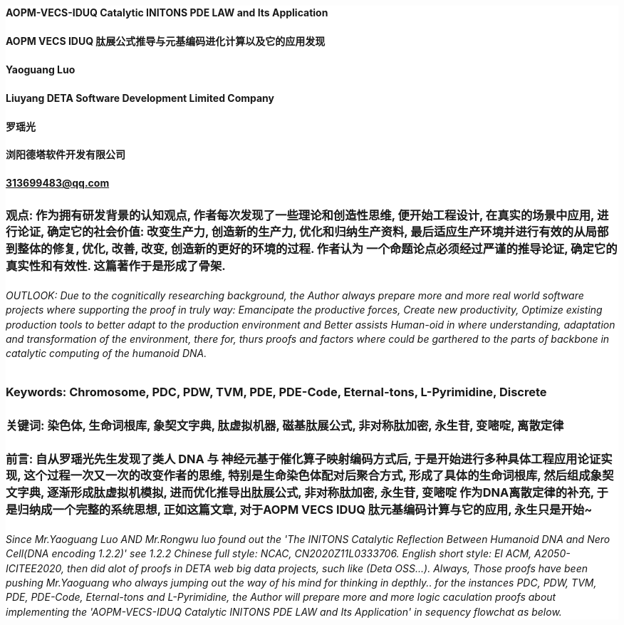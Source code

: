 
#### AOPM-VECS-IDUQ Catalytic INITONS PDE LAW and Its Application
#### AOPM VECS IDUQ 肽展公式推导与元基编码进化计算以及它的应用发现
#### Yaoguang Luo
#### Liuyang DETA Software Development Limited Company
#### 罗瑶光
#### 浏阳德塔软件开发有限公司
#### 313699483@qq.com

### 观点: 作为拥有研发背景的认知观点, 作者每次发现了一些理论和创造性思维, 便开始工程设计, 在真实的场景中应用, 进行论证, 确定它的社会价值: 改变生产力, 创造新的生产力, 优化和归纳生产资料, 最后适应生产环境并进行有效的从局部到整体的修复, 优化, 改善, 改变, 创造新的更好的环境的过程. 作者认为 一个命题论点必须经过严谨的推导论证, 确定它的真实性和有效性. 这篇著作于是形成了骨架.
###### OUTLOOK: Due to the cognitically researching background, the Author always prepare more and more real world software projects where supporting the proof in truly way: Emancipate the productive forces, Create new productivity, Optimize existing production tools to better adapt to the production environment and Better assists Human-oid in where understanding, adaptation and transformation of the environment, there for, thurs proofs and factors where could be garthered to the parts of backbone in catalytic computing of the humanoid DNA.    

### Keywords: Chromosome, PDC, PDW, TVM, PDE, PDE-Code, Eternal-tons, L-Pyrimidine, Discrete
### 关键词: 染色体, 生命词根库, 象契文字典, 肽虚拟机器, 磁基肽展公式, 非对称肽加密, 永生苷, 变嘧啶, 离散定律

### 前言: 自从罗瑶光先生发现了类人 DNA 与 神经元基于催化算子映射编码方式后, 于是开始进行多种具体工程应用论证实现, 这个过程一次又一次的改变作者的思维, 特别是生命染色体配对后聚合方式, 形成了具体的生命词根库, 然后组成象契文字典, 逐渐形成肽虚拟机模拟, 进而优化推导出肽展公式, 非对称肽加密, 永生苷, 变嘧啶 作为DNA离散定律的补充, 于是归纳成一个完整的系统思想, 正如这篇文章, 对于AOPM VECS IDUQ 肽元基编码计算与它的应用, 永生只是开始~
###### Since Mr.Yaoguang Luo AND Mr.Rongwu luo found out the 'The INITONS Catalytic Reflection Between Humanoid DNA and Nero Cell(DNA encoding 1.2.2)' see 1.2.2 Chinese full style: NCAC, CN2020Z11L0333706. English short style: EI ACM, A2050-ICITEE2020, then did alot of proofs in DETA web big data projects, such like (Deta OSS...). Always, Those proofs have been pushing Mr.Yaoguang who always jumping out the way of his mind for thinking in depthly.. for the instances PDC, PDW, TVM, PDE, PDE-Code, Eternal-tons and L-Pyrimidine, the Author will prepare more and more logic caculation proofs about implementing the 'AOPM-VECS-IDUQ Catalytic INITONS PDE LAW and Its Application' in sequency flowchat as below.     

